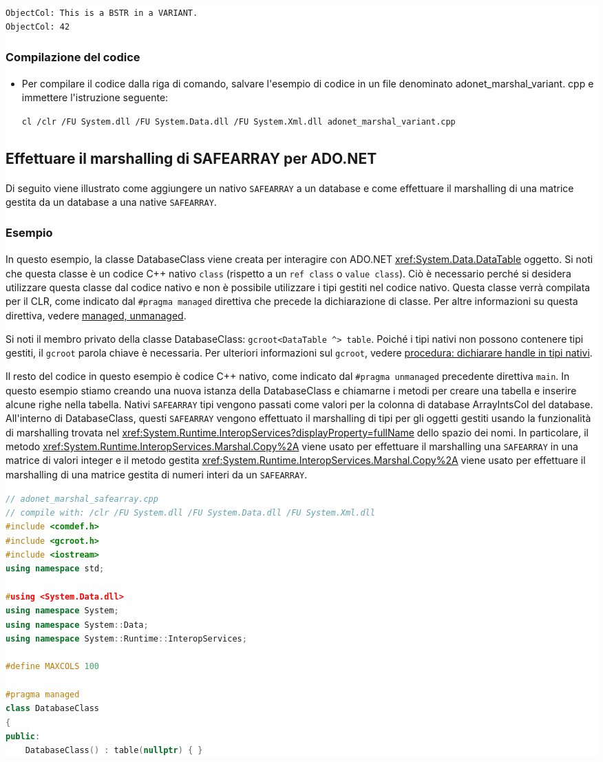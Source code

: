 ```Output  
ObjectCol: This is a BSTR in a VARIANT.  
ObjectCol: 42  
```  
  
### <a name="compiling-the-code"></a>Compilazione del codice  
  
-   Per compilare il codice dalla riga di comando, salvare l'esempio di codice in un file denominato adonet_marshal_variant. cpp e immettere l'istruzione seguente:  
  
    ```  
    cl /clr /FU System.dll /FU System.Data.dll /FU System.Xml.dll adonet_marshal_variant.cpp  
    ```  

## <a name="marshal_safearray"></a> Effettuare il marshalling di SAFEARRAY per ADO.NET
Di seguito viene illustrato come aggiungere un nativo `SAFEARRAY` a un database e come effettuare il marshalling di una matrice gestita da un database a una native `SAFEARRAY`.  
  
### <a name="example"></a>Esempio  
 In questo esempio, la classe DatabaseClass viene creata per interagire con ADO.NET <xref:System.Data.DataTable> oggetto. Si noti che questa classe è un codice C++ nativo `class` (rispetto a un `ref class` o `value class`). Ciò è necessario perché si desidera utilizzare questa classe dal codice nativo e non è possibile utilizzare i tipi gestiti nel codice nativo. Questa classe verrà compilata per il CLR, come indicato dal `#pragma managed` direttiva che precede la dichiarazione di classe. Per altre informazioni su questa direttiva, vedere [managed, unmanaged](../preprocessor/managed-unmanaged.md).  
  
 Si noti il membro privato della classe DatabaseClass: `gcroot<DataTable ^> table`. Poiché i tipi nativi non possono contenere tipi gestiti, il `gcroot` parola chiave è necessaria. Per ulteriori informazioni sul `gcroot`, vedere [procedura: dichiarare handle in tipi nativi](../dotnet/how-to-declare-handles-in-native-types.md).  
  
 Il resto del codice in questo esempio è codice C++ nativo, come indicato dal `#pragma unmanaged` precedente direttiva `main`. In questo esempio stiamo creando una nuova istanza della DatabaseClass e chiamarne i metodi per creare una tabella e inserire alcune righe nella tabella. Nativi `SAFEARRAY` tipi vengono passati come valori per la colonna di database ArrayIntsCol del database. All'interno di DatabaseClass, questi `SAFEARRAY` vengono effettuato il marshalling di tipi per gli oggetti gestiti usando la funzionalità di marshalling trovata nel <xref:System.Runtime.InteropServices?displayProperty=fullName> dello spazio dei nomi. In particolare, il metodo <xref:System.Runtime.InteropServices.Marshal.Copy%2A> viene usato per effettuare il marshalling una `SAFEARRAY` in una matrice di valori integer e il metodo gestita <xref:System.Runtime.InteropServices.Marshal.Copy%2A> viene usato per effettuare il marshalling di una matrice gestita di numeri interi da un `SAFEARRAY`.  
  
```cpp  
// adonet_marshal_safearray.cpp  
// compile with: /clr /FU System.dll /FU System.Data.dll /FU System.Xml.dll  
#include <comdef.h>  
#include <gcroot.h>  
#include <iostream>  
using namespace std;  
  
#using <System.Data.dll>  
using namespace System;  
using namespace System::Data;  
using namespace System::Runtime::InteropServices;  
  
#define MAXCOLS 100  
  
#pragma managed  
class DatabaseClass  
{  
public:  
    DatabaseClass() : table(nullptr) { }  
```